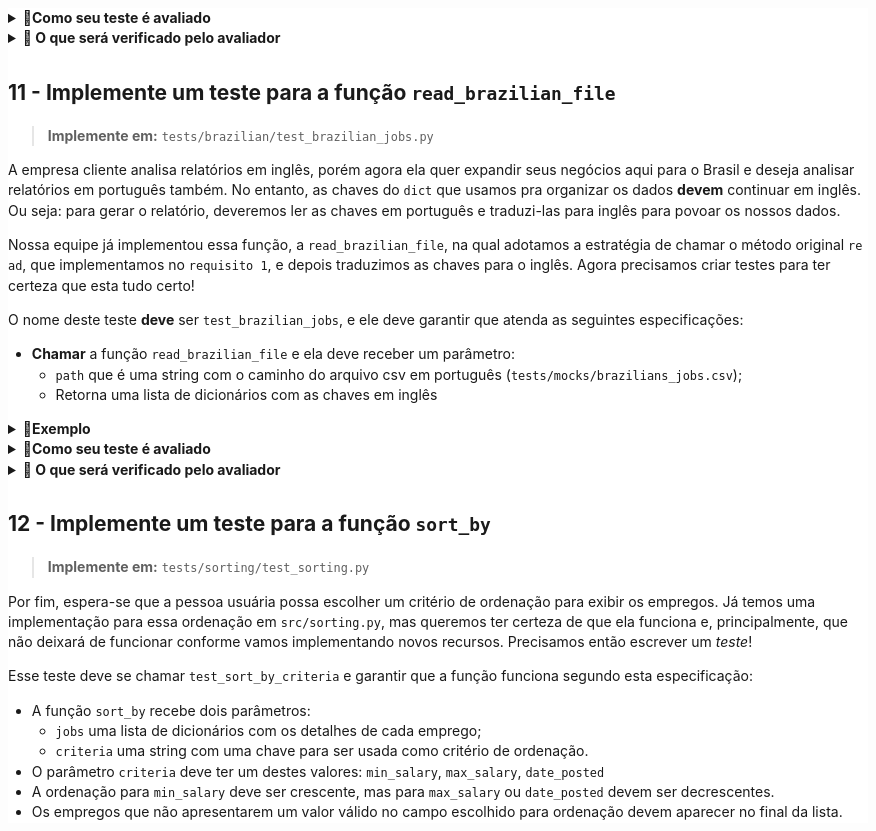 
<details><summary>
    <b>📌Como seu teste é avaliado</b>
  </summary></details>

<details><summary>
    <b>🤖 O que será verificado pelo avaliador</b>
  </summary></details>

## 11 - Implemente um teste para a função `read_brazilian_file`
> **Implemente em:** `tests/brazilian/test_brazilian_jobs.py`

A empresa cliente analisa relatórios em inglês, porém agora ela quer expandir seus negócios aqui para o Brasil e deseja analisar relatórios em português também. No entanto, as chaves do `dict` que usamos pra organizar os dados **devem** continuar em inglês. Ou seja: para gerar o relatório, deveremos ler as chaves em português e traduzi-las para inglês para povoar os nossos dados.

Nossa equipe já implementou essa função, a `read_brazilian_file`, na qual adotamos a estratégia de chamar o método original `read`, que implementamos no `requisito 1`, e depois traduzimos as chaves para o inglês. Agora precisamos criar testes para ter certeza que esta tudo certo!

O nome deste teste **deve** ser `test_brazilian_jobs`, e ele deve garantir que atenda as seguintes especificações:

- **Chamar** a função `read_brazilian_file` e ela deve receber um parâmetro:
  - `path` que é uma string com o caminho do arquivo csv em português (`tests/mocks/brazilians_jobs.csv`);
  - Retorna uma lista de dicionários com as chaves em inglês

<details><summary>
    <b>📝Exemplo</b>
  </summary></details>  
<details><summary>
    <b>📌Como seu teste é avaliado</b>
  </summary></details>

<details><summary>
    <b>🤖 O que será verificado pelo avaliador</b>
  </summary></details>

## 12 - Implemente um teste para a função `sort_by`
> **Implemente em:** `tests/sorting/test_sorting.py`

Por fim, espera-se que a pessoa usuária possa escolher um critério de ordenação para exibir os empregos. Já temos uma implementação para essa ordenação em `src/sorting.py`, mas queremos ter certeza de que ela funciona e, principalmente, que não deixará de funcionar conforme vamos implementando novos recursos. Precisamos então escrever um *teste*!

Esse teste deve se chamar `test_sort_by_criteria` e garantir que a função funciona segundo esta especificação:

- A função `sort_by` recebe dois parâmetros:
  - `jobs` uma lista de dicionários com os detalhes de cada emprego;
  - `criteria` uma string com uma chave para ser usada como critério de ordenação.
- O parâmetro `criteria` deve ter um destes valores: `min_salary`, `max_salary`, `date_posted`
- A ordenação para `min_salary` deve ser crescente, mas para `max_salary` ou `date_posted` devem ser decrescentes.
- Os empregos que não apresentarem um valor válido no campo escolhido para ordenação devem aparecer no final da lista.
